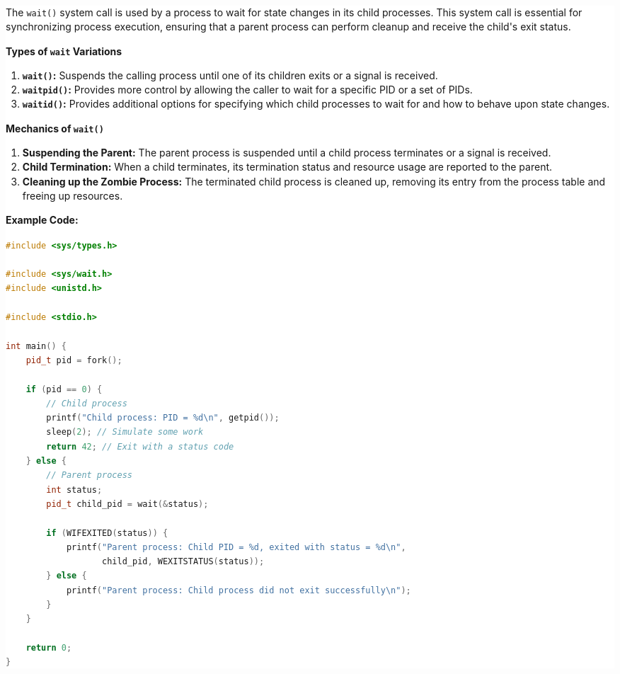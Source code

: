 The `wait()` system call is used by a process to wait for state changes in its child processes. This system call is essential for synchronizing process execution, ensuring that a parent process can perform cleanup and receive the child's exit status.

**Types of `wait` Variations**

1. **`wait()`:** Suspends the calling process until one of its children exits or a signal is received.
2. **`waitpid()`:** Provides more control by allowing the caller to wait for a specific PID or a set of PIDs.
3. **`waitid()`:** Provides additional options for specifying which child processes to wait for and how to behave upon state changes.

**Mechanics of `wait()`**

1. **Suspending the Parent:** The parent process is suspended until a child process terminates or a signal is received.
2. **Child Termination:** When a child terminates, its termination status and resource usage are reported to the parent.
3. **Cleaning up the Zombie Process:** The terminated child process is cleaned up, removing its entry from the process table and freeing up resources.

**Example Code:**
```cpp
#include <sys/types.h>

#include <sys/wait.h>
#include <unistd.h>

#include <stdio.h>

int main() {
    pid_t pid = fork();

    if (pid == 0) {
        // Child process
        printf("Child process: PID = %d\n", getpid());
        sleep(2); // Simulate some work
        return 42; // Exit with a status code
    } else {
        // Parent process
        int status;
        pid_t child_pid = wait(&status);

        if (WIFEXITED(status)) {
            printf("Parent process: Child PID = %d, exited with status = %d\n",
                   child_pid, WEXITSTATUS(status));
        } else {
            printf("Parent process: Child process did not exit successfully\n");
        }
    }

    return 0;
}
```
